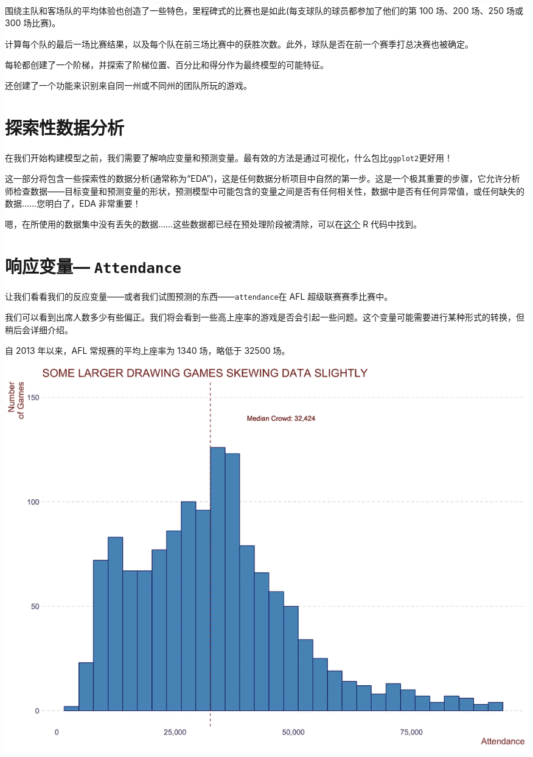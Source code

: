 围绕主队和客场队的平均体验也创造了一些特色，里程碑式的比赛也是如此(每支球队的球员都参加了他们的第 100 场、200 场、250 场或 300 场比赛)。

计算每个队的最后一场比赛结果，以及每个队在前三场比赛中的获胜次数。此外，球队是否在前一个赛季打总决赛也被确定。

每轮都创建了一个阶梯，并探索了阶梯位置、百分比和得分作为最终模型的可能特征。

还创建了一个功能来识别来自同一州或不同州的团队所玩的游戏。

# 探索性数据分析

在我们开始构建模型之前，我们需要了解响应变量和预测变量。最有效的方法是通过可视化，什么包比`ggplot2`更好用！

这一部分将包含一些探索性的数据分析(通常称为“EDA”)，这是任何数据分析项目中自然的第一步。这是一个极其重要的步骤，它允许分析师检查数据——目标变量和预测变量的形状，预测模型中可能包含的变量之间是否有任何相关性，数据中是否有任何异常值，或任何缺失的数据……您明白了，EDA 非常重要！

嗯，在所使用的数据集中没有丢失的数据……这些数据都已经在预处理阶段被清除，可以在[这个](https://github.com/JaseZiv/AFL-Crowd-Analytics/blob/master/src/preprocessing.R) R 代码中找到。

# 响应变量— `Attendance`

让我们看看我们的反应变量——或者我们试图预测的东西——`attendance`在 AFL 超级联赛赛季比赛中。

我们可以看到出席人数多少有些偏正。我们将会看到一些高上座率的游戏是否会引起一些问题。这个变量可能需要进行某种形式的转换，但稍后会详细介绍。

自 2013 年以来，AFL 常规赛的平均上座率为 1340 场，略低于 32500 场。

![](img/0d75bbbda5de907e9e1c5727894bff5b.png)
